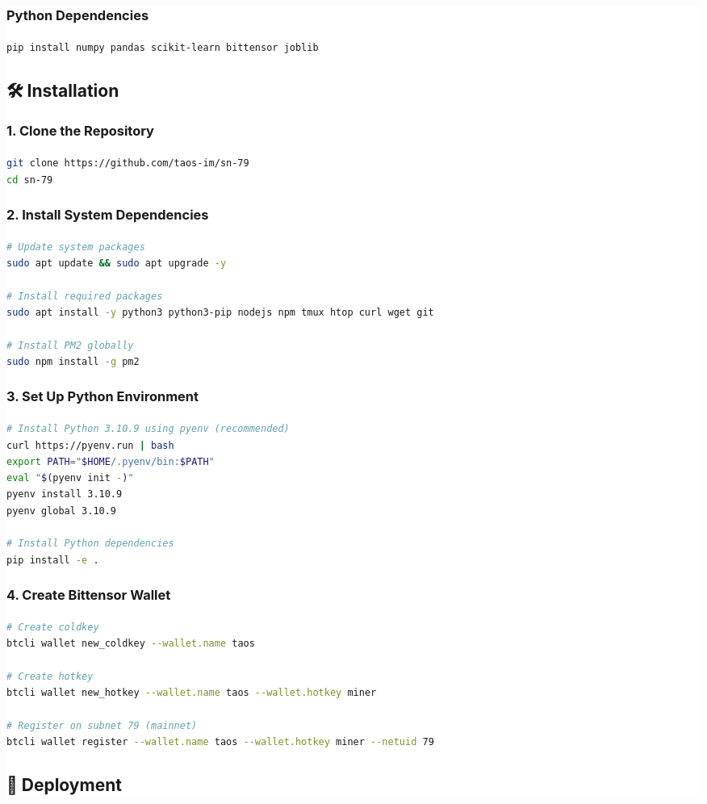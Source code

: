### Python Dependencies
```bash
pip install numpy pandas scikit-learn bittensor joblib
```

## 🛠️ Installation

### 1. Clone the Repository
```bash
git clone https://github.com/taos-im/sn-79
cd sn-79
```

### 2. Install System Dependencies
```bash
# Update system packages
sudo apt update && sudo apt upgrade -y

# Install required packages
sudo apt install -y python3 python3-pip nodejs npm tmux htop curl wget git

# Install PM2 globally
sudo npm install -g pm2
```

### 3. Set Up Python Environment
```bash
# Install Python 3.10.9 using pyenv (recommended)
curl https://pyenv.run | bash
export PATH="$HOME/.pyenv/bin:$PATH"
eval "$(pyenv init -)"
pyenv install 3.10.9
pyenv global 3.10.9

# Install Python dependencies
pip install -e .
```

### 4. Create Bittensor Wallet
```bash
# Create coldkey
btcli wallet new_coldkey --wallet.name taos

# Create hotkey
btcli wallet new_hotkey --wallet.name taos --wallet.hotkey miner

# Register on subnet 79 (mainnet)
btcli wallet register --wallet.name taos --wallet.hotkey miner --netuid 79
```

## 🚀 Deployment
